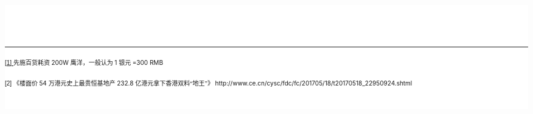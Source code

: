 <p>
<br clear="all"/>
</p>
<p>
<br/>
</p>
<hr/>
<p>
<span style="font-family: Calibri, sans-serif; font-size: 10px; text-decoration: underline;">
          [1]
         </span>
<span style="font-size: 10px;">
<span style="font-size: 10px; font-family: 宋体;">
           先施百货耗资
          </span>
          200W
          <span style="font-size: 10px; font-family: 宋体;">
           鹰洋，一般认为
          </span>
          1
          <span style="font-size: 10px; font-family: 宋体;">
           银元
          </span>
          =300 RMB
         </span>
</p>
<p>
<span style="font-family: Calibri, sans-serif; font-size: 10px;">
          [2]
         </span>
<span style="font-size: 10px;">
<span style="font-size: 10px; font-family: 宋体;">
           《楼面价
          </span>
          54
          <span style="font-size: 10px; font-family: 宋体;">
           万港元史上最贵恒基地产
          </span>
          232.8
          <span style="font-size: 10px; font-family: 宋体;">
           亿港元拿下香港双料“地王”》
          </span>
</span>
<span style="font-size: 10px;">
          http://www.ce.cn/cysc/fdc/fc/201705/18/t20170518_22950924.shtml
         </span>
</p>
<p>
<br/>
</p>
</div>